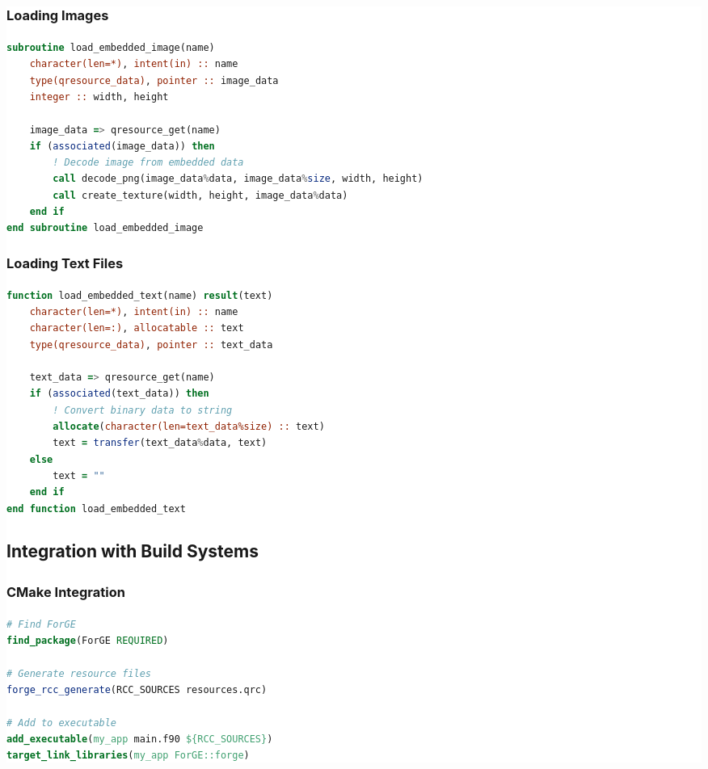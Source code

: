 ### Loading Images

```fortran
subroutine load_embedded_image(name)
    character(len=*), intent(in) :: name
    type(qresource_data), pointer :: image_data
    integer :: width, height

    image_data => qresource_get(name)
    if (associated(image_data)) then
        ! Decode image from embedded data
        call decode_png(image_data%data, image_data%size, width, height)
        call create_texture(width, height, image_data%data)
    end if
end subroutine load_embedded_image
```

### Loading Text Files

```fortran
function load_embedded_text(name) result(text)
    character(len=*), intent(in) :: name
    character(len=:), allocatable :: text
    type(qresource_data), pointer :: text_data

    text_data => qresource_get(name)
    if (associated(text_data)) then
        ! Convert binary data to string
        allocate(character(len=text_data%size) :: text)
        text = transfer(text_data%data, text)
    else
        text = ""
    end if
end function load_embedded_text
```

## Integration with Build Systems

### CMake Integration

```cmake
# Find ForGE
find_package(ForGE REQUIRED)

# Generate resource files
forge_rcc_generate(RCC_SOURCES resources.qrc)

# Add to executable
add_executable(my_app main.f90 ${RCC_SOURCES})
target_link_libraries(my_app ForGE::forge)
```
